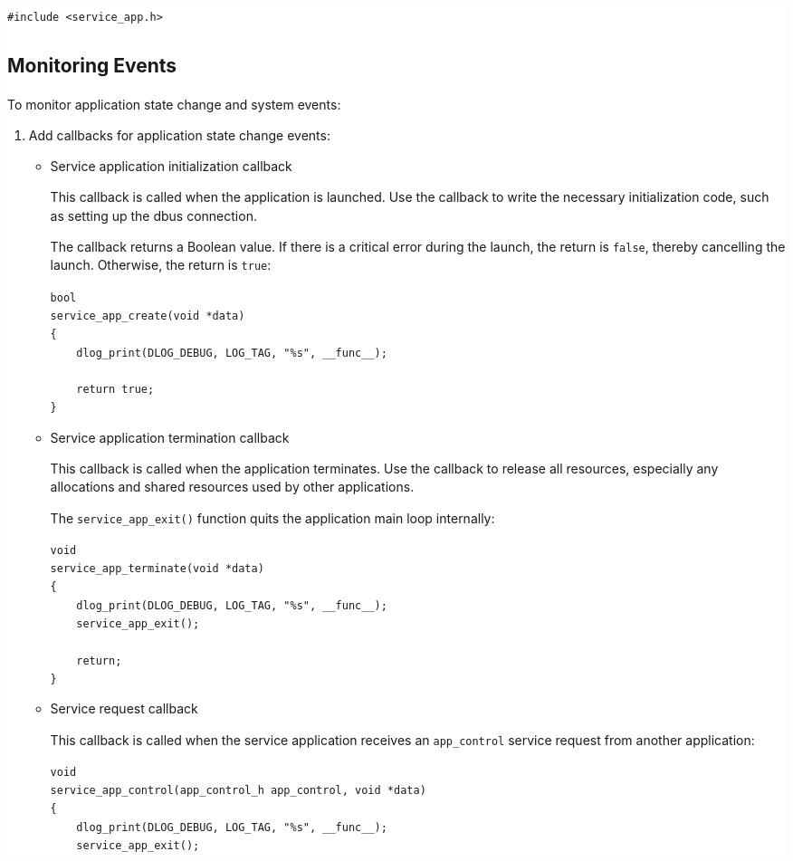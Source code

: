 ```
#include <service_app.h>
```

<a name="callback"></a>
## Monitoring Events

To monitor application state change and system events:

1. Add callbacks for application state change events:

   - Service application initialization callback

     This callback is called when the application is launched. Use the callback to write the necessary initialization code, such as setting up the dbus connection.

     The callback returns a Boolean value. If there is a critical error during the launch, the return is `false`, thereby cancelling the launch. Otherwise, the return is `true`:

     ```
     bool
     service_app_create(void *data)
     {
         dlog_print(DLOG_DEBUG, LOG_TAG, "%s", __func__);

         return true;
     }
     ```

   - Service application termination callback

     This callback is called when the application terminates. Use the callback to release all resources, especially any allocations and shared resources used by other applications.

     The `service_app_exit()` function quits the application main loop internally:

     ```
     void
     service_app_terminate(void *data)
     {
         dlog_print(DLOG_DEBUG, LOG_TAG, "%s", __func__);
         service_app_exit();

         return;
     }
     ```

   - Service request callback

     This callback is called when the service application receives an `app_control` service request from another application:

     ```
     void
     service_app_control(app_control_h app_control, void *data)
     {
         dlog_print(DLOG_DEBUG, LOG_TAG, "%s", __func__);
         service_app_exit();

